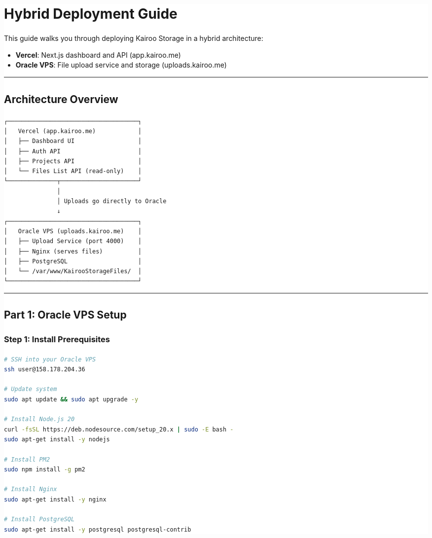 # Hybrid Deployment Guide

This guide walks you through deploying Kairoo Storage in a hybrid architecture:

- **Vercel**: Next.js dashboard and API (app.kairoo.me)
- **Oracle VPS**: File upload service and storage (uploads.kairoo.me)

---

## Architecture Overview

```
┌─────────────────────────────────────┐
│   Vercel (app.kairoo.me)            │
│   ├── Dashboard UI                  │
│   ├── Auth API                      │
│   ├── Projects API                  │
│   └── Files List API (read-only)    │
└──────────────┬──────────────────────┘
               │
               │ Uploads go directly to Oracle
               ↓
┌─────────────────────────────────────┐
│   Oracle VPS (uploads.kairoo.me)    │
│   ├── Upload Service (port 4000)    │
│   ├── Nginx (serves files)          │
│   ├── PostgreSQL                    │
│   └── /var/www/KairooStorageFiles/  │
└─────────────────────────────────────┘
```

---

## Part 1: Oracle VPS Setup

### Step 1: Install Prerequisites

```bash
# SSH into your Oracle VPS
ssh user@158.178.204.36

# Update system
sudo apt update && sudo apt upgrade -y

# Install Node.js 20
curl -fsSL https://deb.nodesource.com/setup_20.x | sudo -E bash -
sudo apt-get install -y nodejs

# Install PM2
sudo npm install -g pm2

# Install Nginx
sudo apt-get install -y nginx

# Install PostgreSQL
sudo apt-get install -y postgresql postgresql-contrib
```
